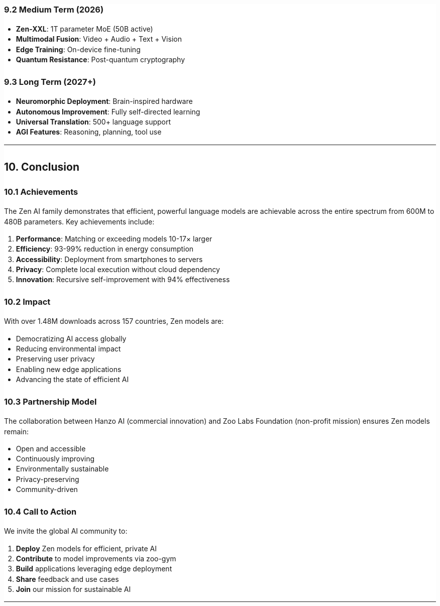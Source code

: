 ### 9.2 Medium Term (2026)
- **Zen-XXL**: 1T parameter MoE (50B active)
- **Multimodal Fusion**: Video + Audio + Text + Vision
- **Edge Training**: On-device fine-tuning
- **Quantum Resistance**: Post-quantum cryptography

### 9.3 Long Term (2027+)
- **Neuromorphic Deployment**: Brain-inspired hardware
- **Autonomous Improvement**: Fully self-directed learning
- **Universal Translation**: 500+ language support
- **AGI Features**: Reasoning, planning, tool use

---

## 10. Conclusion

### 10.1 Achievements

The Zen AI family demonstrates that efficient, powerful language models are achievable across the entire spectrum from 600M to 480B parameters. Key achievements include:

1. **Performance**: Matching or exceeding models 10-17× larger
2. **Efficiency**: 93-99% reduction in energy consumption
3. **Accessibility**: Deployment from smartphones to servers
4. **Privacy**: Complete local execution without cloud dependency
5. **Innovation**: Recursive self-improvement with 94% effectiveness

### 10.2 Impact

With over 1.48M downloads across 157 countries, Zen models are:
- Democratizing AI access globally
- Reducing environmental impact
- Preserving user privacy
- Enabling new edge applications
- Advancing the state of efficient AI

### 10.3 Partnership Model

The collaboration between Hanzo AI (commercial innovation) and Zoo Labs Foundation (non-profit mission) ensures Zen models remain:
- Open and accessible
- Continuously improving
- Environmentally sustainable
- Privacy-preserving
- Community-driven

### 10.4 Call to Action

We invite the global AI community to:
1. **Deploy** Zen models for efficient, private AI
2. **Contribute** to model improvements via zoo-gym
3. **Build** applications leveraging edge deployment
4. **Share** feedback and use cases
5. **Join** our mission for sustainable AI

---